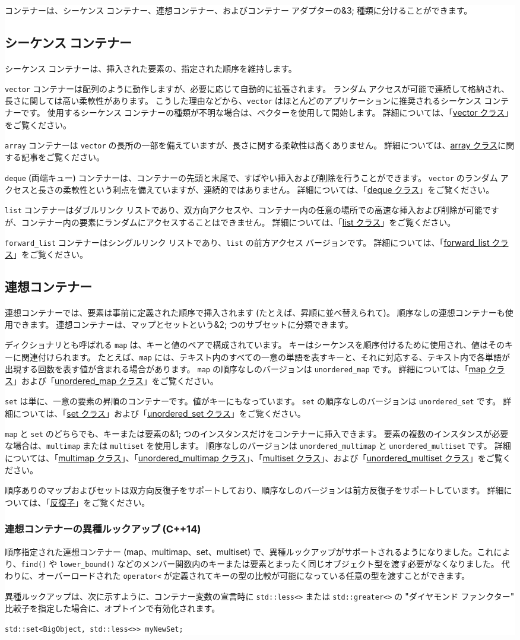  コンテナーは、シーケンス コンテナー、連想コンテナー、およびコンテナー アダプターの&3; 種類に分けることができます。  
  
##  <a name="sequence_containers"></a> シーケンス コンテナー  
 シーケンス コンテナーは、挿入された要素の、指定された順序を維持します。  
  
 `vector` コンテナーは配列のように動作しますが、必要に応じて自動的に拡張されます。 ランダム アクセスが可能で連続して格納され、長さに関しては高い柔軟性があります。 こうした理由などから、`vector` はほとんどのアプリケーションに推奨されるシーケンス コンテナーです。 使用するシーケンス コンテナーの種類が不明な場合は、ベクターを使用して開始します。 詳細については、「[vector クラス](../standard-library/vector-class.md)」をご覧ください。  
  
 `array` コンテナーは `vector` の長所の一部を備えていますが、長さに関する柔軟性は高くありません。 詳細については、[array クラス](../standard-library/array-class-stl.md)に関する記事をご覧ください。  
  
 `deque` (両端キュー) コンテナーは、コンテナーの先頭と末尾で、すばやい挿入および削除を行うことができます。 `vector` のランダム アクセスと長さの柔軟性という利点を備えていますが、連続的ではありません。 詳細については、「[deque クラス](../standard-library/deque-class.md)」をご覧ください。  
  
 `list` コンテナーはダブルリンク リストであり、双方向アクセスや、コンテナー内の任意の場所での高速な挿入および削除が可能ですが、コンテナー内の要素にランダムにアクセスすることはできません。 詳細については、「[list クラス](../standard-library/list-class.md)」をご覧ください。  
  
 `forward_list` コンテナーはシングルリンク リストであり、`list` の前方アクセス バージョンです。 詳細については、「[forward_list クラス](../standard-library/forward-list-class.md)」をご覧ください。  
  
## <a name="associative-containers"></a>連想コンテナー  
 連想コンテナーでは、要素は事前に定義された順序で挿入されます (たとえば、昇順に並べ替えられて)。 順序なしの連想コンテナーも使用できます。 連想コンテナーは、マップとセットという&2; つのサブセットに分類できます。  
  
 ディクショナリとも呼ばれる `map` は、キーと値のペアで構成されています。 キーはシーケンスを順序付けるために使用され、値はそのキーに関連付けられます。 たとえば、`map` には、テキスト内のすべての一意の単語を表すキーと、それに対応する、テキスト内で各単語が出現する回数を表す値が含まれる場合があります。 `map` の順序なしのバージョンは `unordered_map` です。 詳細については、「[map クラス](../standard-library/map-class.md)」および「[unordered_map クラス](../standard-library/unordered-map-class.md)」をご覧ください。  
  
 `set` は単に、一意の要素の昇順のコンテナーです。値がキーにもなっています。 `set` の順序なしのバージョンは `unordered_set` です。 詳細については、「[set クラス](../standard-library/set-class.md)」および「[unordered_set クラス](../standard-library/unordered-set-class.md)」をご覧ください。  
  
 `map` と `set` のどちらでも、キーまたは要素の&1; つのインスタンスだけをコンテナーに挿入できます。 要素の複数のインスタンスが必要な場合は、`multimap` または `multiset` を使用します。 順序なしのバージョンは `unordered_multimap` と `unordered_multiset` です。 詳細については、「[multimap クラス](../standard-library/multimap-class.md)」、「[unordered_multimap クラス](../standard-library/unordered-multimap-class.md)」、「[multiset クラス](../standard-library/multiset-class.md)」、および「[unordered_multiset クラス](../standard-library/unordered-multiset-class.md)」をご覧ください。  
  
 順序ありのマップおよびセットは双方向反復子をサポートしており、順序なしのバージョンは前方反復子をサポートしています。 詳細については、「[反復子](../standard-library/iterators.md)」をご覧ください。  
  
### <a name="heterogeneous-lookup-in-associative-containers-c14"></a>連想コンテナーの異種ルックアップ (C++14)  
 順序指定された連想コンテナー (map、multimap、set、multiset) で、異種ルックアップがサポートされるようになりました。これにより、`find()` や `lower_bound()` などのメンバー関数内のキーまたは要素とまったく同じオブジェクト型を渡す必要がなくなりました。 代わりに、オーバーロードされた `operator<` が定義されてキーの型の比較が可能になっている任意の型を渡すことができます。  
  
 異種ルックアップは、次に示すように、コンテナー変数の宣言時に `std::less<>` または `std::greater<>` の "ダイヤモンド ファンクター" 比較子を指定した場合に、オプトインで有効化されます。  
  
```  
std::set<BigObject, std::less<>> myNewSet;  
```  
  